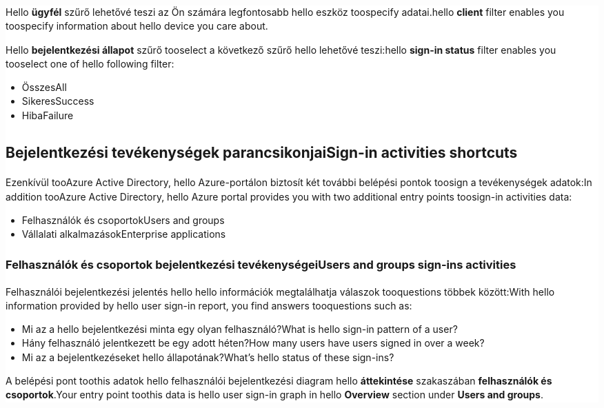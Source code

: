 <span data-ttu-id="809b0-158">Hello **ügyfél** szűrő lehetővé teszi az Ön számára legfontosabb hello eszköz toospecify adatai.</span><span class="sxs-lookup"><span data-stu-id="809b0-158">hello **client** filter enables you toospecify information about hello device you care about.</span></span>

<span data-ttu-id="809b0-159">Hello **bejelentkezési állapot** szűrő tooselect a következő szűrő hello lehetővé teszi:</span><span class="sxs-lookup"><span data-stu-id="809b0-159">hello **sign-in status** filter enables you tooselect one of hello following filter:</span></span>

- <span data-ttu-id="809b0-160">Összes</span><span class="sxs-lookup"><span data-stu-id="809b0-160">All</span></span>
- <span data-ttu-id="809b0-161">Sikeres</span><span class="sxs-lookup"><span data-stu-id="809b0-161">Success</span></span>
- <span data-ttu-id="809b0-162">Hiba</span><span class="sxs-lookup"><span data-stu-id="809b0-162">Failure</span></span>


## <a name="sign-in-activities-shortcuts"></a><span data-ttu-id="809b0-163">Bejelentkezési tevékenységek parancsikonjai</span><span class="sxs-lookup"><span data-stu-id="809b0-163">Sign-in activities shortcuts</span></span>

<span data-ttu-id="809b0-164">Ezenkívül tooAzure Active Directory, hello Azure-portálon biztosít két további belépési pontok toosign a tevékenységek adatok:</span><span class="sxs-lookup"><span data-stu-id="809b0-164">In addition tooAzure Active Directory, hello Azure portal provides you with two additional entry points toosign-in activities data:</span></span>

- <span data-ttu-id="809b0-165">Felhasználók és csoportok</span><span class="sxs-lookup"><span data-stu-id="809b0-165">Users and groups</span></span>
- <span data-ttu-id="809b0-166">Vállalati alkalmazások</span><span class="sxs-lookup"><span data-stu-id="809b0-166">Enterprise applications</span></span>


### <a name="users-and-groups-sign-ins-activities"></a><span data-ttu-id="809b0-167">Felhasználók és csoportok bejelentkezési tevékenységei</span><span class="sxs-lookup"><span data-stu-id="809b0-167">Users and groups sign-ins activities</span></span>

<span data-ttu-id="809b0-168">Felhasználói bejelentkezési jelentés hello hello információk megtalálhatja válaszok tooquestions többek között:</span><span class="sxs-lookup"><span data-stu-id="809b0-168">With hello information provided by hello user sign-in report, you find answers tooquestions such as:</span></span>

- <span data-ttu-id="809b0-169">Mi az a hello bejelentkezési minta egy olyan felhasználó?</span><span class="sxs-lookup"><span data-stu-id="809b0-169">What is hello sign-in pattern of a user?</span></span>
- <span data-ttu-id="809b0-170">Hány felhasználó jelentkezett be egy adott héten?</span><span class="sxs-lookup"><span data-stu-id="809b0-170">How many users have users signed in over a week?</span></span>
- <span data-ttu-id="809b0-171">Mi az a bejelentkezéseket hello állapotának?</span><span class="sxs-lookup"><span data-stu-id="809b0-171">What’s hello status of these sign-ins?</span></span>



<span data-ttu-id="809b0-172">A belépési pont toothis adatok hello felhasználói bejelentkezési diagram hello **áttekintése** szakaszában **felhasználók és csoportok**.</span><span class="sxs-lookup"><span data-stu-id="809b0-172">Your entry point toothis data is hello user sign-in graph in hello **Overview** section under **Users and groups**.</span></span>
